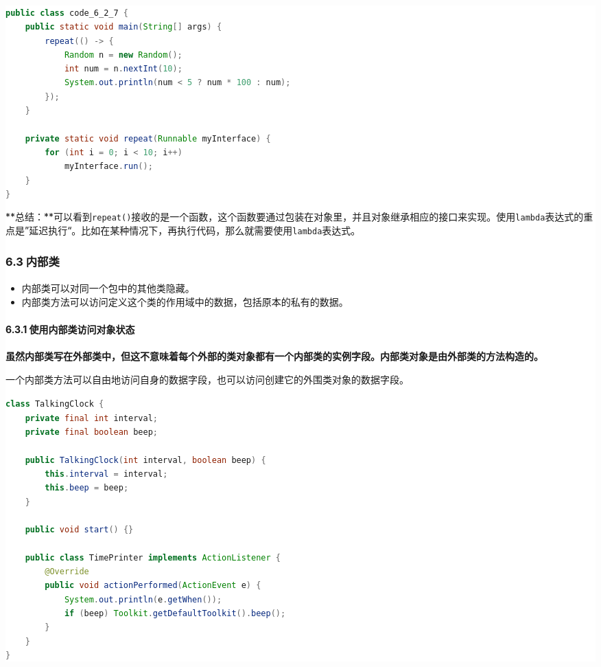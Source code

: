 ```java
public class code_6_2_7 {
    public static void main(String[] args) {
        repeat(() -> {
            Random n = new Random();
            int num = n.nextInt(10);
            System.out.println(num < 5 ? num * 100 : num);
        });
    }

    private static void repeat(Runnable myInterface) {
        for (int i = 0; i < 10; i++)
            myInterface.run();
    }
}
```

**总结：**可以看到`repeat()`接收的是一个函数，这个函数要通过包装在对象里，并且对象继承相应的接口来实现。使用`lambda`表达式的重点是”延迟执行“。比如在某种情况下，再执行代码，那么就需要使用`lambda`表达式。



### 6.3 内部类

- 内部类可以对同一个包中的其他类隐藏。
- 内部类方法可以访问定义这个类的作用域中的数据，包括原本的私有的数据。



#### 6.3.1 使用内部类访问对象状态

**虽然内部类写在外部类中，但这不意味着每个外部的类对象都有一个内部类的实例字段。内部类对象是由外部类的方法构造的。**

一个内部类方法可以自由地访问自身的数据字段，也可以访问创建它的外围类对象的数据字段。

```java
class TalkingClock {
    private final int interval;
    private final boolean beep;

    public TalkingClock(int interval, boolean beep) {
        this.interval = interval;
        this.beep = beep;
    }

    public void start() {}

    public class TimePrinter implements ActionListener {
        @Override
        public void actionPerformed(ActionEvent e) {
            System.out.println(e.getWhen());
            if (beep) Toolkit.getDefaultToolkit().beep();
        }
    }
}
```
